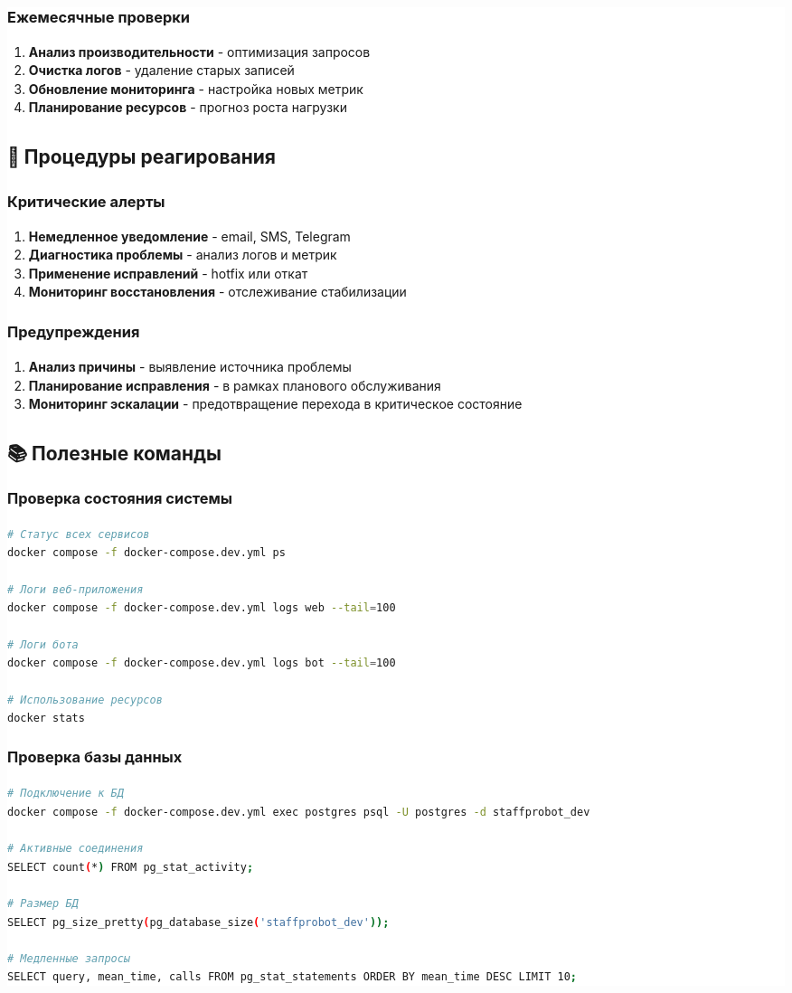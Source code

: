 ### Ежемесячные проверки
1. **Анализ производительности** - оптимизация запросов
2. **Очистка логов** - удаление старых записей
3. **Обновление мониторинга** - настройка новых метрик
4. **Планирование ресурсов** - прогноз роста нагрузки

## 🚨 Процедуры реагирования

### Критические алерты
1. **Немедленное уведомление** - email, SMS, Telegram
2. **Диагностика проблемы** - анализ логов и метрик
3. **Применение исправлений** - hotfix или откат
4. **Мониторинг восстановления** - отслеживание стабилизации

### Предупреждения
1. **Анализ причины** - выявление источника проблемы
2. **Планирование исправления** - в рамках планового обслуживания
3. **Мониторинг эскалации** - предотвращение перехода в критическое состояние

## 📚 Полезные команды

### Проверка состояния системы
```bash
# Статус всех сервисов
docker compose -f docker-compose.dev.yml ps

# Логи веб-приложения
docker compose -f docker-compose.dev.yml logs web --tail=100

# Логи бота
docker compose -f docker-compose.dev.yml logs bot --tail=100

# Использование ресурсов
docker stats
```

### Проверка базы данных
```bash
# Подключение к БД
docker compose -f docker-compose.dev.yml exec postgres psql -U postgres -d staffprobot_dev

# Активные соединения
SELECT count(*) FROM pg_stat_activity;

# Размер БД
SELECT pg_size_pretty(pg_database_size('staffprobot_dev'));

# Медленные запросы
SELECT query, mean_time, calls FROM pg_stat_statements ORDER BY mean_time DESC LIMIT 10;
```
